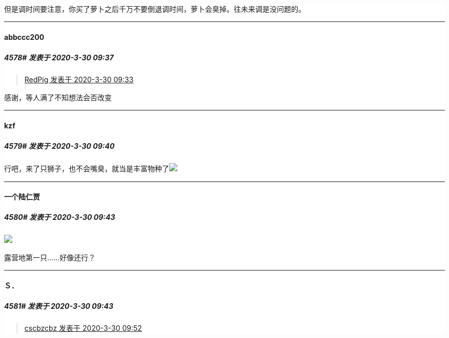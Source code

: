 
但是调时间要注意，你买了萝卜之后千万不要倒退调时间，萝卜会臭掉。往未来调是没问题的。







-----

####  abbccc200  
##### 4578#       发表于 2020-3-30 09:37



<blockquote><a href="httphttps://bbs.saraba1st.com/2b/forum.php?mod=redirect&amp;goto=findpost&amp;pid=46919896&amp;ptid=1800312" target="_blank">RedPig 发表于 2020-3-30 09:33</a></blockquote>
感谢，等人满了不知想法会否改变







-----

####  kzf  
##### 4579#       发表于 2020-3-30 09:40




行吧，来了只狮子，也不会嘴臭，就当是丰富物种了<img src="https://static.saraba1st.com/image/smiley/face2017/125.png" referrerpolicy="no-referrer">







-----

####  一个陆仁贾  
##### 4580#       发表于 2020-3-30 09:43



<img src="https://i.loli.net/2020/03/30/dvaglsnHPhQoOEw.jpg" referrerpolicy="no-referrer">

露营地第一只……好像还行？







-----

####  Ｓ．  
##### 4581#       发表于 2020-3-30 09:43



<blockquote><a href="httphttps://bbs.saraba1st.com/2b/forum.php?mod=redirect&amp;goto=findpost&amp;pid=46919508&amp;ptid=1800312" target="_blank">cscbzcbz 发表于 2020-3-30 09:52</a>
